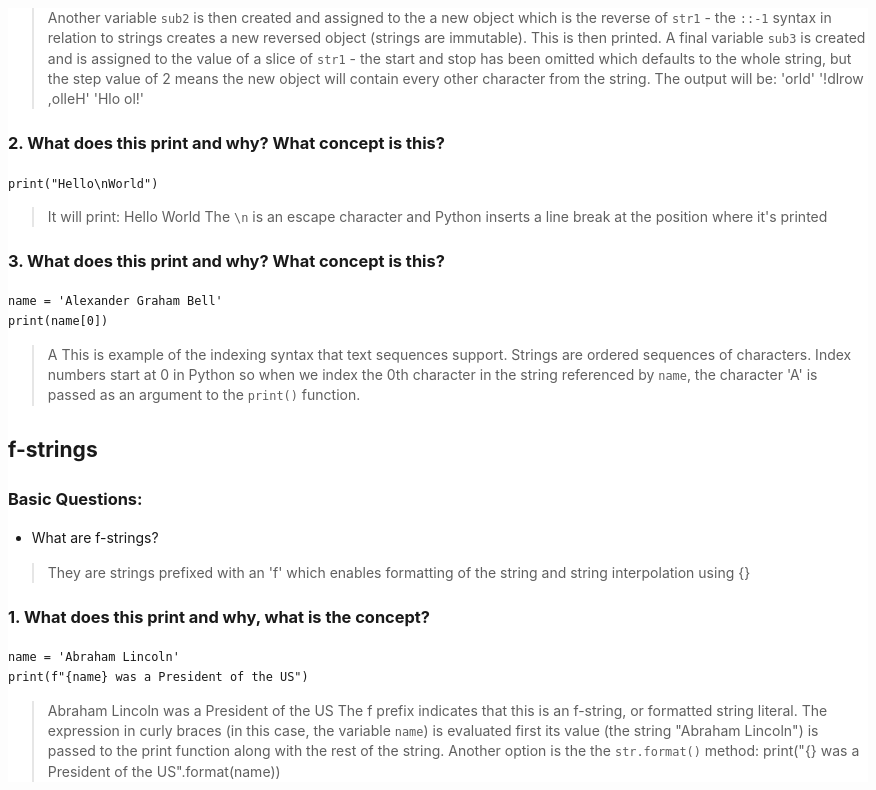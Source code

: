 > Another variable `sub2` is then created and assigned to the a new object which is the reverse of `str1` - the `::-1` syntax in relation to strings creates a new reversed object (strings are immutable). This is then printed.
> A final variable `sub3` is created and is assigned to the value of a slice of `str1` - the start and stop has been omitted which defaults to the whole string, but the step value of 2 means the new object will contain every other character from the string.
> The output will be:
> 'orld'
> '!dlrow ,olleH'
> 'Hlo ol!'

### 2. What does this print and why? What concept is this?

```
print("Hello\nWorld")
```
> It will print:
> Hello
> World
> The `\n` is an escape character and Python inserts a line break at the position where it's printed

### 3. What does this print and why? What concept is this?

```
name = 'Alexander Graham Bell'
print(name[0])
```
> A
> This is example of the indexing syntax that text sequences support. Strings are ordered sequences of characters. Index numbers start at 0 in Python so when we index the 0th character in the string referenced by `name`, the character 'A' is passed as an argument to the `print()` function.

## f-strings

### Basic Questions:
- What are f-strings? 
> They are strings prefixed with an 'f' which enables formatting of the string and string interpolation using {}

### 1. What does this print and why, what is the concept?

```
name = 'Abraham Lincoln'
print(f"{name} was a President of the US")
```
> Abraham Lincoln was a President of the US
> The f prefix indicates that this is an f-string, or formatted string literal.
> The expression in curly braces (in this case, the variable `name`) is evaluated first its value (the string "Abraham Lincoln") is passed to the print function along with the rest of the string.
> Another option is the the `str.format()` method:
> print("{} was a President of the US".format(name))
